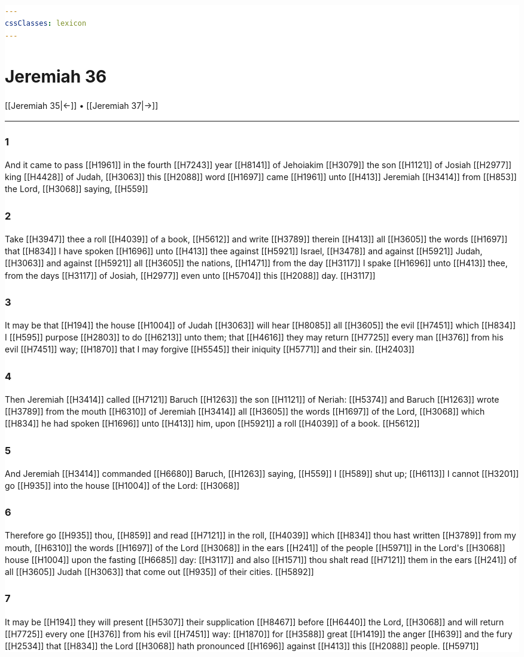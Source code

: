 ```yaml
---
cssClasses: lexicon
---
```

# Jeremiah 36

[[Jeremiah 35|←]] • [[Jeremiah 37|→]]

---

### 1
And it came to pass [[H1961]] in the fourth [[H7243]] year [[H8141]] of Jehoiakim [[H3079]] the son [[H1121]] of Josiah [[H2977]] king [[H4428]] of Judah, [[H3063]] this [[H2088]] word [[H1697]] came [[H1961]] unto [[H413]] Jeremiah [[H3414]] from [[H853]] the Lord, [[H3068]] saying, [[H559]]

### 2
Take [[H3947]] thee a roll [[H4039]] of a book, [[H5612]] and write [[H3789]] therein [[H413]] all [[H3605]] the words [[H1697]] that [[H834]] I have spoken [[H1696]] unto [[H413]] thee against [[H5921]] Israel, [[H3478]] and against [[H5921]] Judah, [[H3063]] and against [[H5921]] all [[H3605]] the nations, [[H1471]] from the day [[H3117]] I spake [[H1696]] unto [[H413]] thee, from the days [[H3117]] of Josiah, [[H2977]] even unto [[H5704]] this [[H2088]] day. [[H3117]]

### 3
It may be that [[H194]] the house [[H1004]] of Judah [[H3063]] will hear [[H8085]] all [[H3605]] the evil [[H7451]] which [[H834]] I [[H595]] purpose [[H2803]] to do [[H6213]] unto them; that [[H4616]] they may return [[H7725]] every man [[H376]] from his evil [[H7451]] way; [[H1870]] that I may forgive [[H5545]] their iniquity [[H5771]] and their sin. [[H2403]]

### 4
Then Jeremiah [[H3414]] called [[H7121]] Baruch [[H1263]] the son [[H1121]] of Neriah: [[H5374]] and Baruch [[H1263]] wrote [[H3789]] from the mouth [[H6310]] of Jeremiah [[H3414]] all [[H3605]] the words [[H1697]] of the Lord, [[H3068]] which [[H834]] he had spoken [[H1696]] unto [[H413]] him, upon [[H5921]] a roll [[H4039]] of a book. [[H5612]]

### 5
And Jeremiah [[H3414]] commanded [[H6680]] Baruch, [[H1263]] saying, [[H559]] I [[H589]] shut up; [[H6113]] I cannot [[H3201]] go [[H935]] into the house [[H1004]] of the Lord: [[H3068]]

### 6
Therefore go [[H935]] thou, [[H859]] and read [[H7121]] in the roll, [[H4039]] which [[H834]] thou hast written [[H3789]] from my mouth, [[H6310]] the words [[H1697]] of the Lord [[H3068]] in the ears [[H241]] of the people [[H5971]] in the Lord's [[H3068]] house [[H1004]] upon the fasting [[H6685]] day: [[H3117]] and also [[H1571]] thou shalt read [[H7121]] them in the ears [[H241]] of all [[H3605]] Judah [[H3063]] that come out [[H935]] of their cities. [[H5892]]

### 7
It may be [[H194]] they will present [[H5307]] their supplication [[H8467]] before [[H6440]] the Lord, [[H3068]] and will return [[H7725]] every one [[H376]] from his evil [[H7451]] way: [[H1870]] for [[H3588]] great [[H1419]] the anger [[H639]] and the fury [[H2534]] that [[H834]] the Lord [[H3068]] hath pronounced [[H1696]] against [[H413]] this [[H2088]] people. [[H5971]]
